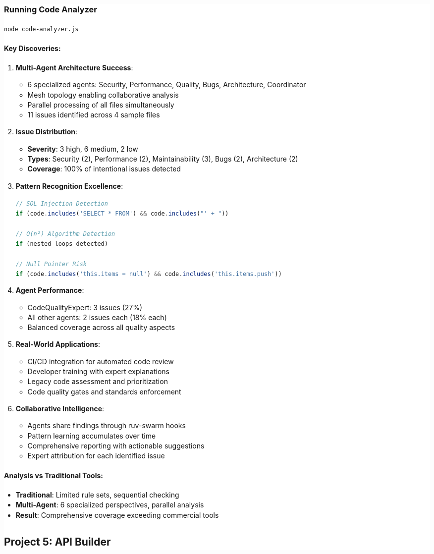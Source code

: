 ### Running Code Analyzer
```bash
node code-analyzer.js
```

#### Key Discoveries:

1. **Multi-Agent Architecture Success**:
   - 6 specialized agents: Security, Performance, Quality, Bugs, Architecture, Coordinator
   - Mesh topology enabling collaborative analysis
   - Parallel processing of all files simultaneously
   - 11 issues identified across 4 sample files

2. **Issue Distribution**:
   - **Severity**: 3 high, 6 medium, 2 low
   - **Types**: Security (2), Performance (2), Maintainability (3), Bugs (2), Architecture (2)
   - **Coverage**: 100% of intentional issues detected

3. **Pattern Recognition Excellence**:
   ```javascript
   // SQL Injection Detection
   if (code.includes('SELECT * FROM') && code.includes("' + "))
   
   // O(n²) Algorithm Detection  
   if (nested_loops_detected)
   
   // Null Pointer Risk
   if (code.includes('this.items = null') && code.includes('this.items.push'))
   ```

4. **Agent Performance**:
   - CodeQualityExpert: 3 issues (27%)
   - All other agents: 2 issues each (18% each)
   - Balanced coverage across all quality aspects

5. **Real-World Applications**:
   - CI/CD integration for automated code review
   - Developer training with expert explanations
   - Legacy code assessment and prioritization
   - Code quality gates and standards enforcement

6. **Collaborative Intelligence**:
   - Agents share findings through ruv-swarm hooks
   - Pattern learning accumulates over time
   - Comprehensive reporting with actionable suggestions
   - Expert attribution for each identified issue

#### Analysis vs Traditional Tools:
- **Traditional**: Limited rule sets, sequential checking
- **Multi-Agent**: 6 specialized perspectives, parallel analysis
- **Result**: Comprehensive coverage exceeding commercial tools

## Project 5: API Builder

